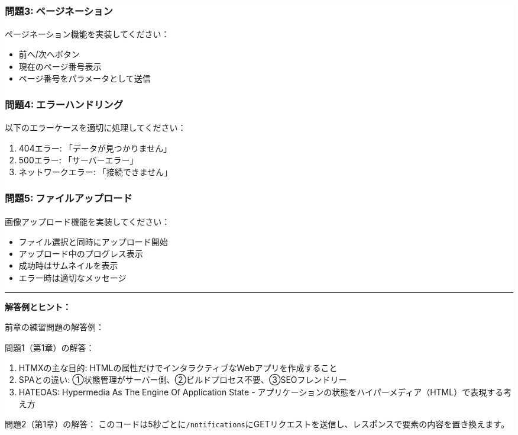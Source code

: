 ### 問題3: ページネーション
ページネーション機能を実装してください：
- 前へ/次へボタン
- 現在のページ番号表示
- ページ番号をパラメータとして送信

### 問題4: エラーハンドリング
以下のエラーケースを適切に処理してください：
1. 404エラー: 「データが見つかりません」
2. 500エラー: 「サーバーエラー」
3. ネットワークエラー: 「接続できません」

### 問題5: ファイルアップロード
画像アップロード機能を実装してください：
- ファイル選択と同時にアップロード開始
- アップロード中のプログレス表示
- 成功時はサムネイルを表示
- エラー時は適切なメッセージ

---

**解答例とヒント：**

前章の練習問題の解答例：

問題1（第1章）の解答：
1. HTMXの主な目的: HTMLの属性だけでインタラクティブなWebアプリを作成すること
2. SPAとの違い: ①状態管理がサーバー側、②ビルドプロセス不要、③SEOフレンドリー
3. HATEOAS: Hypermedia As The Engine Of Application State - アプリケーションの状態をハイパーメディア（HTML）で表現する考え方

問題2（第1章）の解答：
このコードは5秒ごとに`/notifications`にGETリクエストを送信し、レスポンスで要素の内容を置き換えます。